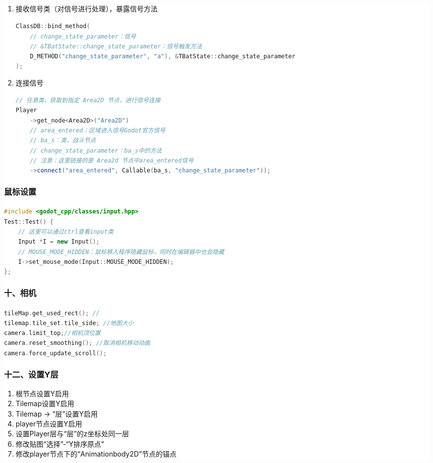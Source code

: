 1. 接收信号类（对信号进行处理），暴露信号方法

   ``` c++
   ClassDB::bind_method(
       // change_state_parameter：信号
       // &TBatState::change_state_parameter：信号触发方法
       D_METHOD("change_state_parameter", "a"), &TBatState::change_state_parameter
   );
   ```

2. 连接信号

   ``` c++
   // 任意类，获取到指定 Area2D 节点，进行信号连接
   Player
       ->get_node<Area2D>("Area2D")
       // area_entered：区域进入信号Godot官方信号
       // ba_s：类，战斗节点
       // change_state_parameter：ba_s中的方法
       // 注意：这里链接的是 Area2d 节点中area_entered信号
       ->connect("area_entered", Callable(ba_s, "change_state_parameter"));
   ```

### 鼠标设置

``` c++
#include <godot_cpp/classes/input.hpp>
Test::Test() {
	// 这里可以通过ctrl查看input类
    Input *I = new Input();
    // MOUSE_MODE_HIDDEN：鼠标移入程序隐藏鼠标，同时在编辑器中也会隐藏
    I->set_mouse_mode(Input::MOUSE_MODE_HIDDEN);
};
```

### 十、相机

``` c++
tileMap.get_used_rect(); //
tilemap.tile_set.tile_side; //地图大小
camera.limit_top;//相机顶位置
camera.reset_smoothing(); //取消相机移动动画
camera.force_update_scroll();
```

### 十二、设置Y层

1. 根节点设置Y启用
2. Tilemap设置Y启用
3. Tilemap -> “层”设置Y启用
4. player节点设置Y启用
5. 设置Player层与“层”的z坐标处同一层
6. 修改贴图“选择”-“Y排序原点”
7. 修改player节点下的“Animationbody2D”节点的锚点
